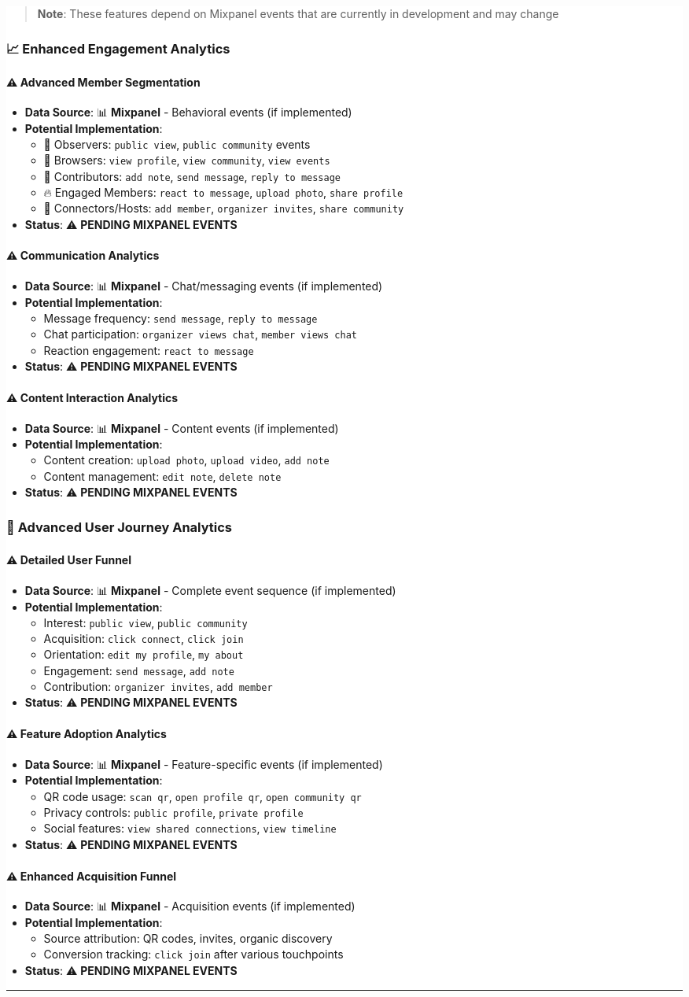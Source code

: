 > **Note**: These features depend on Mixpanel events that are currently in development and may change

### 📈 **Enhanced Engagement Analytics**

#### **⚠️ Advanced Member Segmentation**
- **Data Source**: 📊 **Mixpanel** - Behavioral events (if implemented)
- **Potential Implementation**: 
  - 🌌 Observers: `public view`, `public community` events
  - 👀 Browsers: `view profile`, `view community`, `view events`
  - 💬 Contributors: `add note`, `send message`, `reply to message`
  - 🔥 Engaged Members: `react to message`, `upload photo`, `share profile`
  - 🌟 Connectors/Hosts: `add member`, `organizer invites`, `share community`
- **Status**: ⚠️ **PENDING MIXPANEL EVENTS**

#### **⚠️ Communication Analytics**
- **Data Source**: 📊 **Mixpanel** - Chat/messaging events (if implemented)
- **Potential Implementation**:
  - Message frequency: `send message`, `reply to message`
  - Chat participation: `organizer views chat`, `member views chat`
  - Reaction engagement: `react to message`
- **Status**: ⚠️ **PENDING MIXPANEL EVENTS**

#### **⚠️ Content Interaction Analytics**
- **Data Source**: 📊 **Mixpanel** - Content events (if implemented)
- **Potential Implementation**:
  - Content creation: `upload photo`, `upload video`, `add note`
  - Content management: `edit note`, `delete note`
- **Status**: ⚠️ **PENDING MIXPANEL EVENTS**

### 🚀 **Advanced User Journey Analytics**

#### **⚠️ Detailed User Funnel**
- **Data Source**: 📊 **Mixpanel** - Complete event sequence (if implemented)
- **Potential Implementation**:
  - Interest: `public view`, `public community`
  - Acquisition: `click connect`, `click join`
  - Orientation: `edit my profile`, `my about`
  - Engagement: `send message`, `add note`
  - Contribution: `organizer invites`, `add member`
- **Status**: ⚠️ **PENDING MIXPANEL EVENTS**

#### **⚠️ Feature Adoption Analytics**
- **Data Source**: 📊 **Mixpanel** - Feature-specific events (if implemented)
- **Potential Implementation**:
  - QR code usage: `scan qr`, `open profile qr`, `open community qr`
  - Privacy controls: `public profile`, `private profile`
  - Social features: `view shared connections`, `view timeline`
- **Status**: ⚠️ **PENDING MIXPANEL EVENTS**

#### **⚠️ Enhanced Acquisition Funnel**
- **Data Source**: 📊 **Mixpanel** - Acquisition events (if implemented)
- **Potential Implementation**:
  - Source attribution: QR codes, invites, organic discovery
  - Conversion tracking: `click join` after various touchpoints
- **Status**: ⚠️ **PENDING MIXPANEL EVENTS**

---